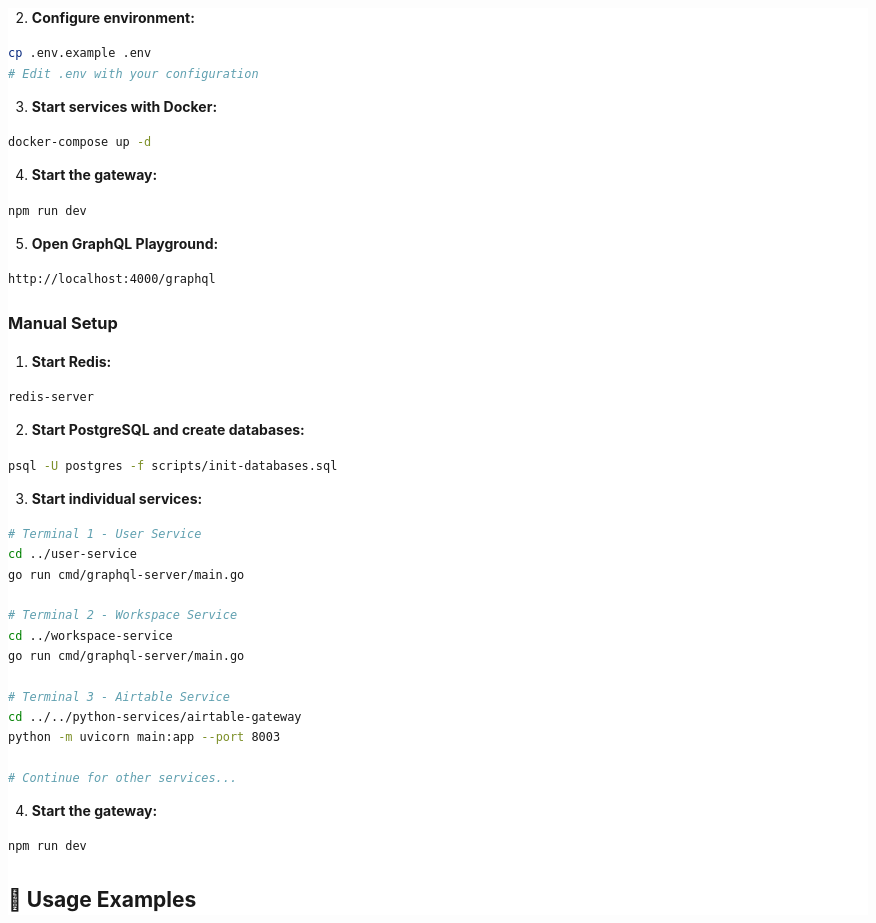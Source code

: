 2. **Configure environment:**
```bash
cp .env.example .env
# Edit .env with your configuration
```

3. **Start services with Docker:**
```bash
docker-compose up -d
```

4. **Start the gateway:**
```bash
npm run dev
```

5. **Open GraphQL Playground:**
```
http://localhost:4000/graphql
```

### Manual Setup

1. **Start Redis:**
```bash
redis-server
```

2. **Start PostgreSQL and create databases:**
```bash
psql -U postgres -f scripts/init-databases.sql
```

3. **Start individual services:**
```bash
# Terminal 1 - User Service
cd ../user-service
go run cmd/graphql-server/main.go

# Terminal 2 - Workspace Service  
cd ../workspace-service
go run cmd/graphql-server/main.go

# Terminal 3 - Airtable Service
cd ../../python-services/airtable-gateway
python -m uvicorn main:app --port 8003

# Continue for other services...
```

4. **Start the gateway:**
```bash
npm run dev
```

## 📖 Usage Examples
